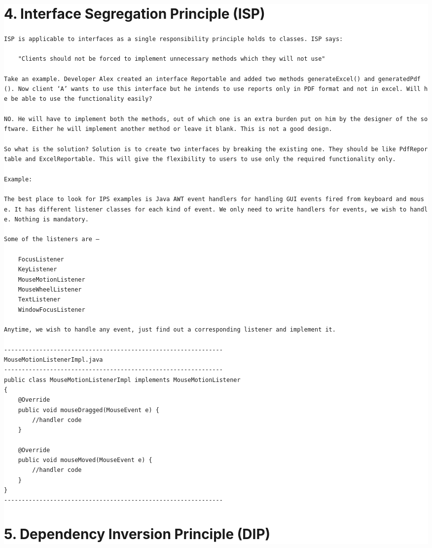 # 4. Interface Segregation Principle (ISP)

	ISP is applicable to interfaces as a single responsibility principle holds to classes. ISP says:

		"Clients should not be forced to implement unnecessary methods which they will not use"

	Take an example. Developer Alex created an interface Reportable and added two methods generateExcel() and generatedPdf(). Now client ‘A’ wants to use this interface but he intends to use reports only in PDF format and not in excel. Will he be able to use the functionality easily?

	NO. He will have to implement both the methods, out of which one is an extra burden put on him by the designer of the software. Either he will implement another method or leave it blank. This is not a good design.

	So what is the solution? Solution is to create two interfaces by breaking the existing one. They should be like PdfReportable and ExcelReportable. This will give the flexibility to users to use only the required functionality only.
	
	Example:

	The best place to look for IPS examples is Java AWT event handlers for handling GUI events fired from keyboard and mouse. It has different listener classes for each kind of event. We only need to write handlers for events, we wish to handle. Nothing is mandatory.

	Some of the listeners are –

		FocusListener
		KeyListener
		MouseMotionListener
		MouseWheelListener
		TextListener
		WindowFocusListener

	Anytime, we wish to handle any event, just find out a corresponding listener and implement it.
	
	--------------------------------------------------------------
	MouseMotionListenerImpl.java
	--------------------------------------------------------------
	public class MouseMotionListenerImpl implements MouseMotionListener 
	{
		@Override
		public void mouseDragged(MouseEvent e) {
			//handler code
		}
	 
		@Override
		public void mouseMoved(MouseEvent e) {
			//handler code
		}
	}
	--------------------------------------------------------------
	
# 5. Dependency Inversion Principle (DIP)

